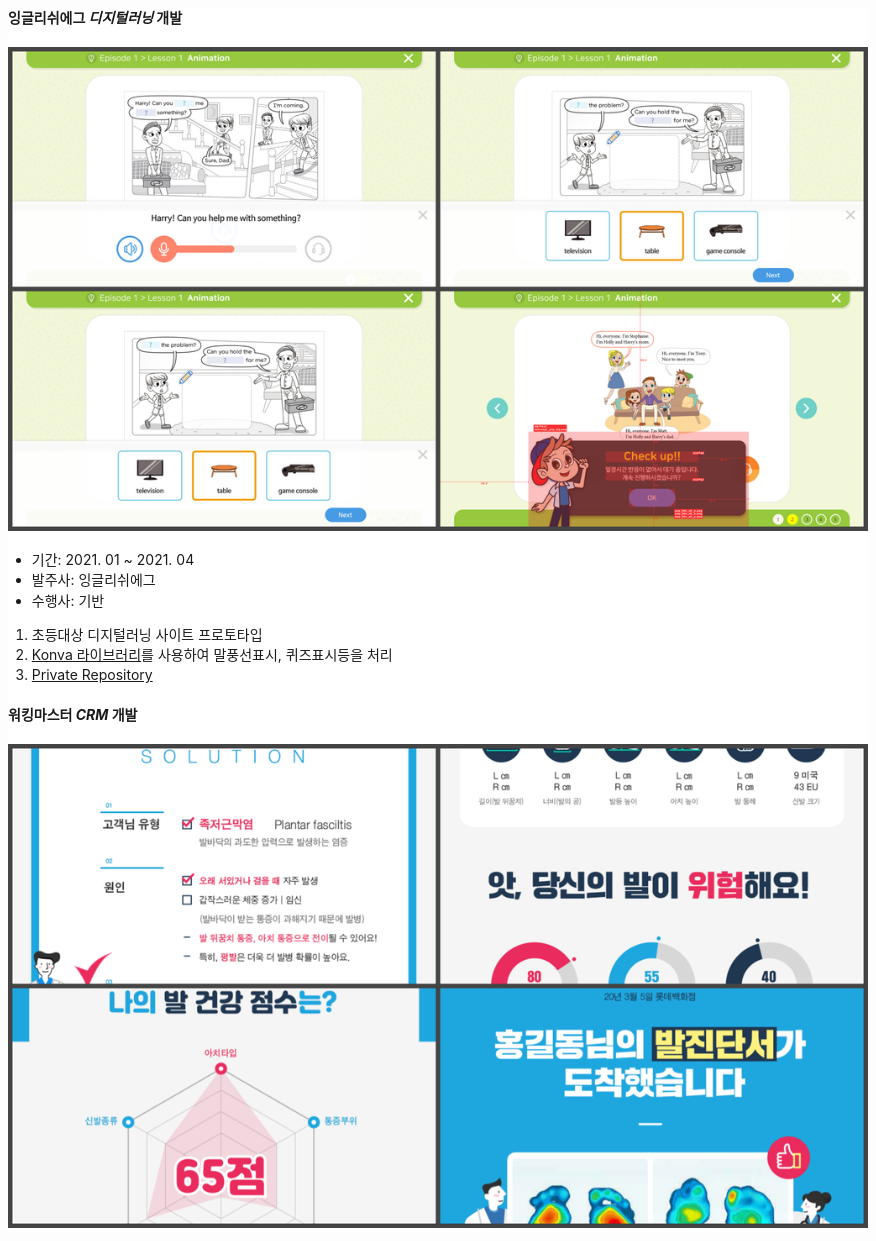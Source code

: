 #### 잉글리쉬에그 _디지털러닝_ 개발

![이미지](images/english-egg-dl-screenshot-collage1.png)

- 기간: 2021. 01 ~ 2021. 04
- 발주사: 잉글리쉬에그
- 수행사: 기반

1. 초등대상 디지털러닝 사이트 프로토타입
2. [Konva 라이브러리](https://konvajs.org/index.html)를 사용하여 말풍선표시, 퀴즈표시등을 처리
3. [Private Repository](https://github.com/sayingu/englishegg)

#### 워킹마스터 _CRM_ 개발

![발진단서 이미지](images/walking-master-kakaotalk-screenshot-collage1.png)
